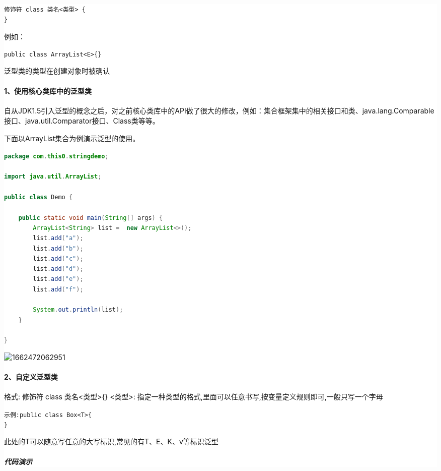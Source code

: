 ```
修饰符 class 类名<类型> {
}
```

例如：

```
public class ArrayList<E>{}
```

泛型类的类型在创建对象时被确认

#### 1、使用核心类库中的泛型类

自从JDK1.5引入泛型的概念之后，对之前核心类库中的API做了很大的修改，例如：集合框架集中的相关接口和类、java.lang.Comparable接口、java.util.Comparator接口、Class类等等。

下面以ArrayList集合为例演示泛型的使用。

```java
package com.this0.stringdemo;

import java.util.ArrayList;

public class Demo {

    public static void main(String[] args) {
        ArrayList<String> list =  new ArrayList<>();
        list.add("a");
        list.add("b");
        list.add("c");
        list.add("d");
        list.add("e");
        list.add("f");

        System.out.println(list);
    }

}
```

![1662472062951](https://blog-resources.this0.com/image/202403301624342.png?x-oss-process=style/this0-blog)

#### 2、自定义泛型类

格式:	修饰符 class 类名<类型>{}
	<类型>:	指定一种类型的格式,里面可以任意书写,按变量定义规则即可,一般只写一个字母

```tex
示例:public class Box<T>{
}
```

此处的T可以随意写任意的大写标识,常见的有T、E、K、v等标识泛型

##### 代码演示
